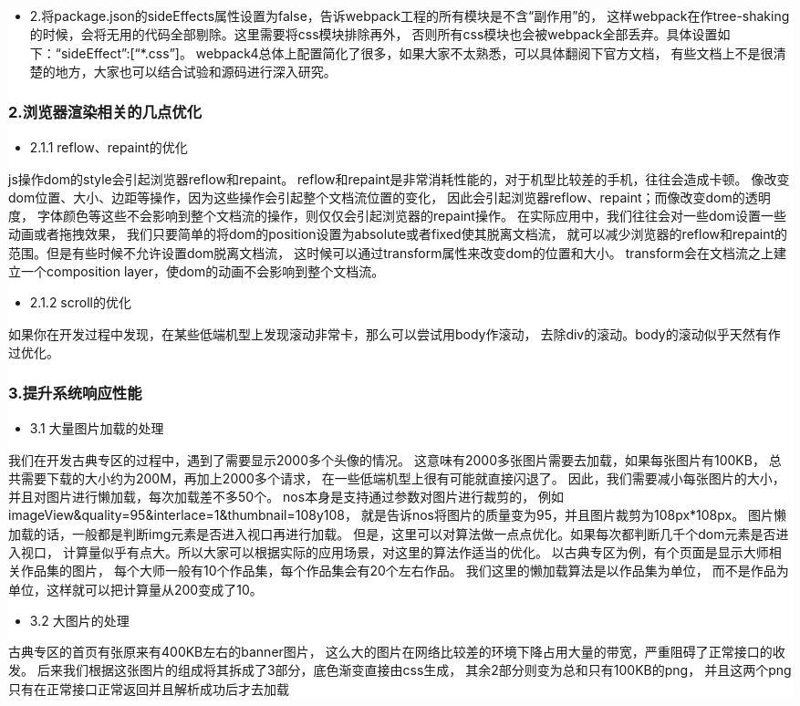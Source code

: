 - 2.将package.json的sideEffects属性设置为false，告诉webpack工程的所有模块是不含“副作用”的，
这样webpack在作tree-shaking的时候，会将无用的代码全部剔除。这里需要将css模块排除再外，
否则所有css模块也会被webpack全部丢弃。具体设置如下：“sideEffect”:[“*.css”]。
webpack4总体上配置简化了很多，如果大家不太熟悉，可以具体翻阅下官方文档，
有些文档上不是很清楚的地方，大家也可以结合试验和源码进行深入研究。



### 2.浏览器渲染相关的几点优化

- 2.1.1 reflow、repaint的优化

js操作dom的style会引起浏览器reflow和repaint。
reflow和repaint是非常消耗性能的，对于机型比较差的手机，往往会造成卡顿。
像改变dom位置、大小、边距等操作，因为这些操作会引起整个文档流位置的变化，
因此会引起浏览器reflow、repaint；而像改变dom的透明度，
字体颜色等这些不会影响到整个文档流的操作，则仅仅会引起浏览器的repaint操作。
在实际应用中，我们往往会对一些dom设置一些动画或者拖拽效果，
我们只要简单的将dom的position设置为absolute或者fixed使其脱离文档流，
就可以减少浏览器的reflow和repaint的范围。但是有些时候不允许设置dom脱离文档流，
这时候可以通过transform属性来改变dom的位置和大小。
transform会在文档流之上建立一个composition layer，使dom的动画不会影响到整个文档流。

- 2.1.2 scroll的优化

如果你在开发过程中发现，在某些低端机型上发现滚动非常卡，那么可以尝试用body作滚动，
去除div的滚动。body的滚动似乎天然有作过优化。

### 3.提升系统响应性能

- 3.1 大量图片加载的处理

我们在开发古典专区的过程中，遇到了需要显示2000多个头像的情况。
这意味有2000多张图片需要去加载，如果每张图片有100KB，
总共需要下载的大小约为200M，再加上2000多个请求，
在一些低端机型上很有可能就直接闪退了。
因此，我们需要减小每张图片的大小，并且对图片进行懒加载，每次加载差不多50个。
nos本身是支持通过参数对图片进行裁剪的，
例如imageView&quality=95&interlace=1&thumbnail=108y108，
就是告诉nos将图片的质量变为95，并且图片裁剪为108px*108px。
图片懒加载的话，一般都是判断img元素是否进入视口再进行加载。
但是，这里可以对算法做一点点优化。如果每次都判断几千个dom元素是否进入视口，
计算量似乎有点大。所以大家可以根据实际的应用场景，对这里的算法作适当的优化。
以古典专区为例，有个页面是显示大师相关作品集的图片，
每个大师一般有10个作品集，每个作品集会有20个左右作品。
我们这里的懒加载算法是以作品集为单位，
而不是作品为单位，这样就可以把计算量从200变成了10。

- 3.2 大图片的处理

古典专区的首页有张原来有400KB左右的banner图片，
这么大的图片在网络比较差的环境下降占用大量的带宽，严重阻碍了正常接口的收发。
后来我们根据这张图片的组成将其拆成了3部分，底色渐变直接由css生成，
其余2部分则变为总和只有100KB的png，
并且这两个png只有在正常接口正常返回并且解析成功后才去加载
